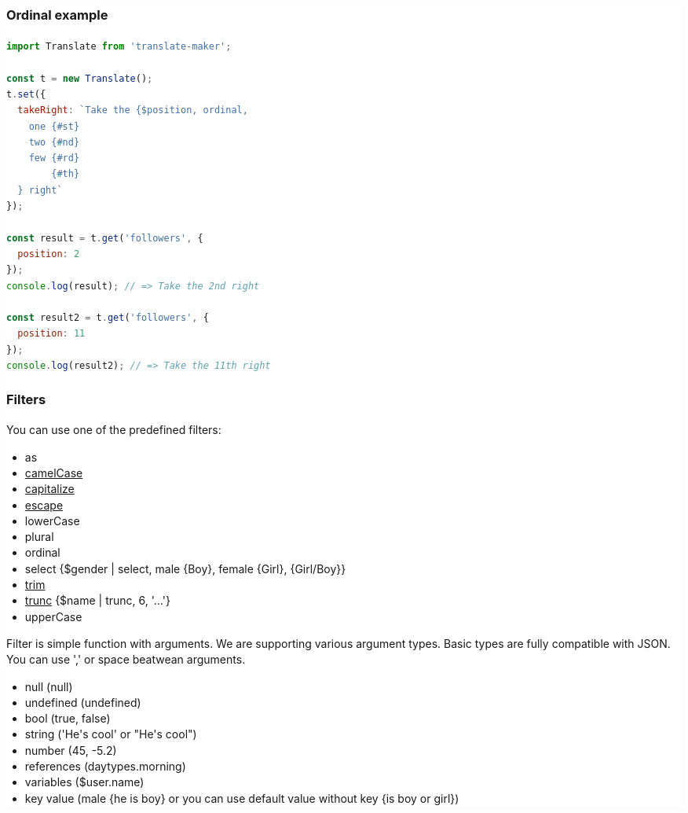 ### Ordinal example

```js
import Translate from 'translate-maker';

const t = new Translate();
t.set({
  takeRight: `Take the {$position, ordinal,
    one {#st}
    two {#nd}
    few {#rd}
        {#th}
  } right`
});

const result = t.get('followers', {
  position: 2
});
console.log(result); // => Take the 2nd right

const result2 = t.get('followers', {
  position: 11
});
console.log(result2); // => Take the 11th right
```

### Filters

You can use one of the predefined filters:

 * as
 * [camelCase](https://lodash.com/docs#camelCase)
 * [capitalize](https://lodash.com/docs#capitalize)
 * [escape](https://lodash.com/docs#escape)
 * lowerCase
 * plural
 * ordinal
 * select {$gender | select, male {Boy}, female {Girl}, {Girl/Boy}}
 * [trim](https://lodash.com/docs#trim)
 * [trunc](https://lodash.com/docs#trunc) {$name | trunc, 6, '...'}
 * upperCase

Filter is simple function with arguments. We are supporting various argument types. Basic types are fully compatible with JSON. You can use ',' or space beatwean arguments.

 * null (null)
 * undefined (undefined)
 * bool (true, false)
 * string ('He\'s cool' or "He's cool")
 * number (45, -5.2)
 * references (daytypes.morning)
 * variables ($user.name)
 * key value (male {he is boy} or you can use default value without key {is boy or girl})
